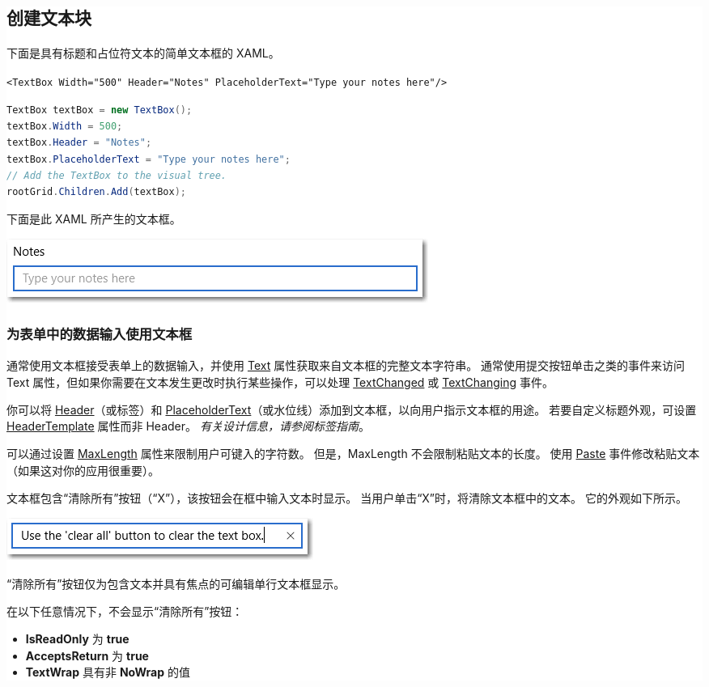 ## 创建文本块

下面是具有标题和占位符文本的简单文本框的 XAML。

```xaml
<TextBox Width="500" Header="Notes" PlaceholderText="Type your notes here"/>
```

```csharp
TextBox textBox = new TextBox();
textBox.Width = 500;
textBox.Header = "Notes";
textBox.PlaceholderText = "Type your notes here";
// Add the TextBox to the visual tree.
rootGrid.Children.Add(textBox);
```

下面是此 XAML 所产生的文本框。

![简单文本框](images/text-box-ex1.png)

### 为表单中的数据输入使用文本框

通常使用文本框接受表单上的数据输入，并使用 [Text](https://msdn.microsoft.com/library/windows/apps/xaml/windows.ui.xaml.controls.textbox.text.aspx) 属性获取来自文本框的完整文本字符串。 通常使用提交按钮单击之类的事件来访问 Text 属性，但如果你需要在文本发生更改时执行某些操作，可以处理 [TextChanged](https://msdn.microsoft.com/library/windows/apps/xaml/windows.ui.xaml.controls.textbox.textchanged.aspx) 或 [TextChanging](https://msdn.microsoft.com/library/windows/apps/xaml/windows.ui.xaml.controls.textbox.textchanging.aspx) 事件。

你可以将 [Header](https://msdn.microsoft.com/library/windows/apps/xaml/windows.ui.xaml.controls.textbox.header.aspx)（或标签）和 [PlaceholderText](https://msdn.microsoft.com/library/windows/apps/xaml/windows.ui.xaml.controls.textbox.placeholdertext.aspx)（或水位线）添加到文本框，以向用户指示文本框的用途。 若要自定义标题外观，可设置 [HeaderTemplate](https://msdn.microsoft.com/library/windows/apps/xaml/windows.ui.xaml.controls.textbox.headertemplate.aspx) 属性而非 Header。 *有关设计信息，请参阅标签指南*。

可以通过设置 [MaxLength](https://msdn.microsoft.com/library/windows/apps/xaml/windows.ui.xaml.controls.textbox.maxlength.aspx) 属性来限制用户可键入的字符数。 但是，MaxLength 不会限制粘贴文本的长度。 使用 [Paste](https://msdn.microsoft.com/library/windows/apps/xaml/windows.ui.xaml.controls.textbox.paste.aspx) 事件修改粘贴文本（如果这对你的应用很重要）。

文本框包含“清除所有”按钮（“X”），该按钮会在框中输入文本时显示。 当用户单击“X”时，将清除文本框中的文本。 它的外观如下所示。

![带有“清除所有”按钮的文本框](images/text-box-clear-all.png)

“清除所有”按钮仅为包含文本并具有焦点的可编辑单行文本框显示。

在以下任意情况下，不会显示“清除所有”按钮：
- **IsReadOnly** 为 **true**
- **AcceptsReturn** 为 **true**
- **TextWrap** 具有非 **NoWrap** 的值
